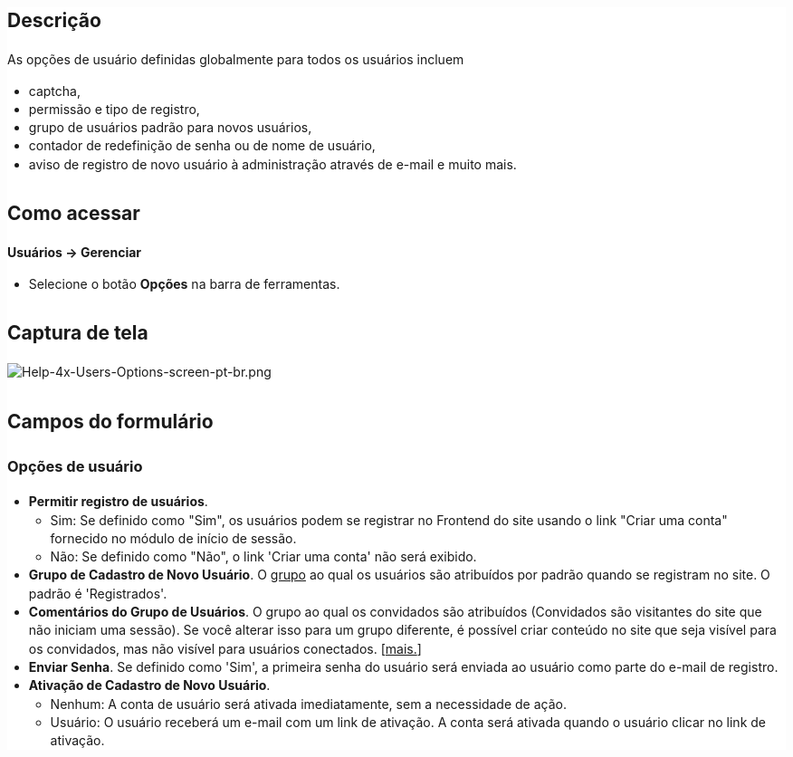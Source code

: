 

## Descrição

As opções de usuário definidas globalmente para todos os usuários
incluem

- captcha,
- permissão e tipo de registro,
- grupo de usuários padrão para novos usuários,
- contador de redefinição de senha ou de nome de usuário,
- aviso de registro de novo usuário à administração através de e-mail e
  muito mais.

## Como acessar

**Usuários → Gerenciar**

- Selecione o botão **Opções** na barra de ferramentas.

## Captura de tela

<img
src="https://docs.joomla.org/images/thumb/6/6c/Help-4x-Users-Options-screen-pt-br.png/800px-Help-4x-Users-Options-screen-pt-br.png"
decoding="async"
srcset="https://docs.joomla.org/images/thumb/6/6c/Help-4x-Users-Options-screen-pt-br.png/1200px-Help-4x-Users-Options-screen-pt-br.png 1.5x, https://docs.joomla.org/images/thumb/6/6c/Help-4x-Users-Options-screen-pt-br.png/1600px-Help-4x-Users-Options-screen-pt-br.png 2x"
data-file-width="2400" data-file-height="1500" width="800" height="500"
alt="Help-4x-Users-Options-screen-pt-br.png" />

## Campos do formulário

### Opções de usuário

- **Permitir registro de usuários**.
  - Sim: Se definido como "Sim", os usuários podem se registrar no
    Frontend do site usando o link "Criar uma conta" fornecido no módulo
    de início de sessão.
  - Não: Se definido como "Não", o link 'Criar uma conta' não será
    exibido.
- **Grupo de Cadastro de Novo Usuário**. O
  [grupo](https://docs.joomla.org/Help4.x:Users:_Groups/pt-br "Special:MyLanguage/Help4.x:Users: Groups/pt-br")
  ao qual os usuários são atribuídos por padrão quando se registram no
  site. O padrão é 'Registrados'.
- **Comentários do Grupo de Usuários**. O grupo ao qual os convidados
  são atribuídos (Convidados são visitantes do site que não iniciam uma
  sessão). Se você alterar isso para um grupo diferente, é possível
  criar conteúdo no site que seja visível para os convidados, mas não
  visível para usuários conectados. \[<a
  href="https://magazine.joomla.org/all-issues/june-2021/explore-the-core-controlling-user-access?%7CSaiba"
  class="external text" target="_blank"
  rel="noreferrer noopener">mais.</a>\]
- **Enviar Senha**. Se definido como 'Sim', a primeira senha do usuário
  será enviada ao usuário como parte do e-mail de registro.
- **Ativação de Cadastro de Novo Usuário**.
  - Nenhum: A conta de usuário será ativada imediatamente, sem a
    necessidade de ação.
  - Usuário: O usuário receberá um e-mail com um link de ativação. A
    conta será ativada quando o usuário clicar no link de ativação.